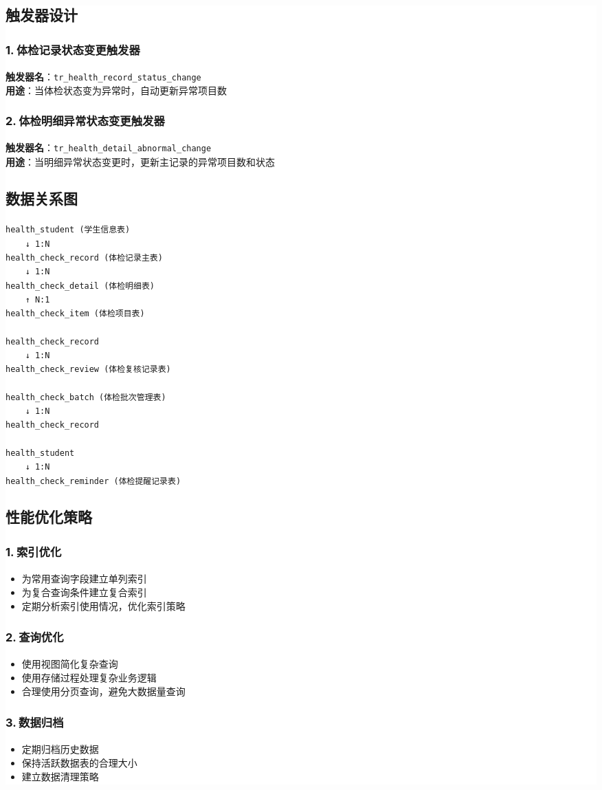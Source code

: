 ## 触发器设计

### 1. 体检记录状态变更触发器

**触发器名**：`tr_health_record_status_change`  
**用途**：当体检状态变为异常时，自动更新异常项目数

### 2. 体检明细异常状态变更触发器

**触发器名**：`tr_health_detail_abnormal_change`  
**用途**：当明细异常状态变更时，更新主记录的异常项目数和状态

## 数据关系图

```
health_student (学生信息表)
    ↓ 1:N
health_check_record (体检记录主表)
    ↓ 1:N
health_check_detail (体检明细表)
    ↑ N:1
health_check_item (体检项目表)

health_check_record
    ↓ 1:N
health_check_review (体检复核记录表)

health_check_batch (体检批次管理表)
    ↓ 1:N
health_check_record

health_student
    ↓ 1:N
health_check_reminder (体检提醒记录表)
```

## 性能优化策略

### 1. 索引优化
- 为常用查询字段建立单列索引
- 为复合查询条件建立复合索引
- 定期分析索引使用情况，优化索引策略

### 2. 查询优化
- 使用视图简化复杂查询
- 使用存储过程处理复杂业务逻辑
- 合理使用分页查询，避免大数据量查询

### 3. 数据归档
- 定期归档历史数据
- 保持活跃数据表的合理大小
- 建立数据清理策略
